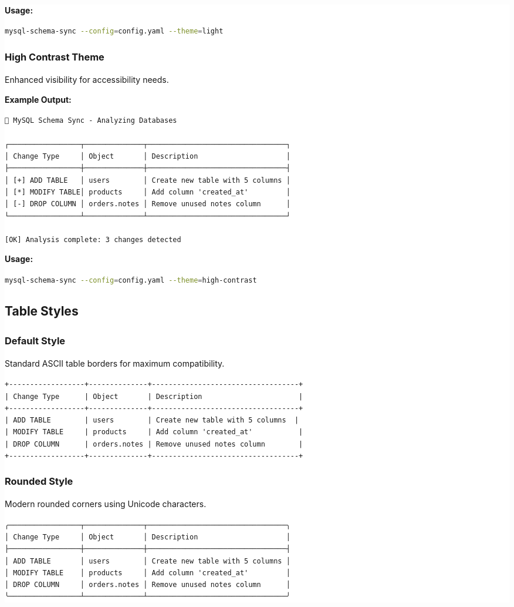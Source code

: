**Usage:**
```bash
mysql-schema-sync --config=config.yaml --theme=light
```

### High Contrast Theme
Enhanced visibility for accessibility needs.

**Example Output:**
```
🔄 MySQL Schema Sync - Analyzing Databases

┌─────────────────┬──────────────┬─────────────────────────────────┐
│ Change Type     │ Object       │ Description                     │
├─────────────────┼──────────────┼─────────────────────────────────┤
│ [+] ADD TABLE   │ users        │ Create new table with 5 columns │
│ [*] MODIFY TABLE│ products     │ Add column 'created_at'         │
│ [-] DROP COLUMN │ orders.notes │ Remove unused notes column      │
└─────────────────┴──────────────┴─────────────────────────────────┘

[OK] Analysis complete: 3 changes detected
```

**Usage:**
```bash
mysql-schema-sync --config=config.yaml --theme=high-contrast
```

## Table Styles

### Default Style
Standard ASCII table borders for maximum compatibility.

```
+------------------+--------------+-----------------------------------+
| Change Type      | Object       | Description                       |
+------------------+--------------+-----------------------------------+
| ADD TABLE        | users        | Create new table with 5 columns  |
| MODIFY TABLE     | products     | Add column 'created_at'           |
| DROP COLUMN      | orders.notes | Remove unused notes column        |
+------------------+--------------+-----------------------------------+
```

### Rounded Style
Modern rounded corners using Unicode characters.

```
╭─────────────────┬──────────────┬─────────────────────────────────╮
│ Change Type     │ Object       │ Description                     │
├─────────────────┼──────────────┼─────────────────────────────────┤
│ ADD TABLE       │ users        │ Create new table with 5 columns │
│ MODIFY TABLE    │ products     │ Add column 'created_at'         │
│ DROP COLUMN     │ orders.notes │ Remove unused notes column      │
╰─────────────────┴──────────────┴─────────────────────────────────╯
```
